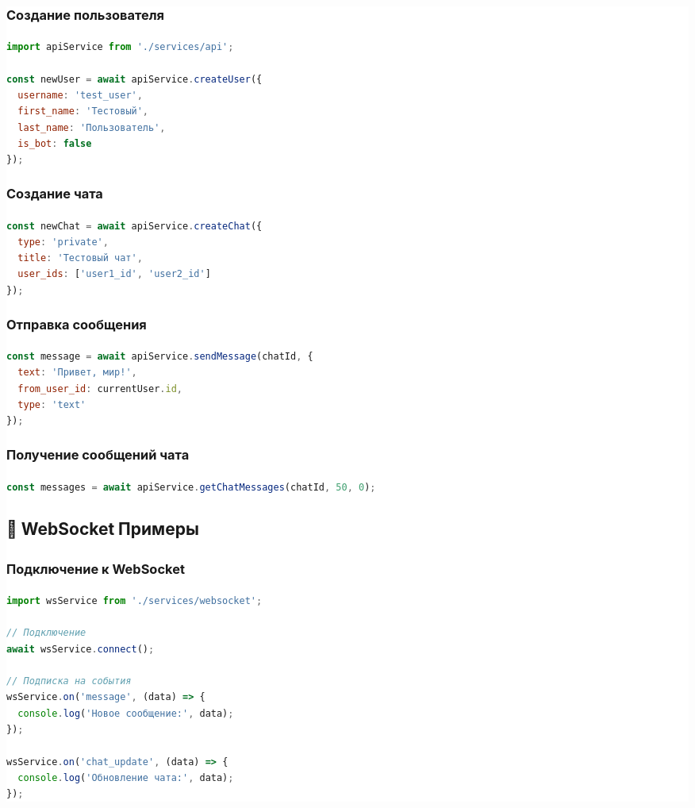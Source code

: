 ### Создание пользователя

```javascript
import apiService from './services/api';

const newUser = await apiService.createUser({
  username: 'test_user',
  first_name: 'Тестовый',
  last_name: 'Пользователь',
  is_bot: false
});
```

### Создание чата

```javascript
const newChat = await apiService.createChat({
  type: 'private',
  title: 'Тестовый чат',
  user_ids: ['user1_id', 'user2_id']
});
```

### Отправка сообщения

```javascript
const message = await apiService.sendMessage(chatId, {
  text: 'Привет, мир!',
  from_user_id: currentUser.id,
  type: 'text'
});
```

### Получение сообщений чата

```javascript
const messages = await apiService.getChatMessages(chatId, 50, 0);
```

## 🔌 WebSocket Примеры

### Подключение к WebSocket

```javascript
import wsService from './services/websocket';

// Подключение
await wsService.connect();

// Подписка на события
wsService.on('message', (data) => {
  console.log('Новое сообщение:', data);
});

wsService.on('chat_update', (data) => {
  console.log('Обновление чата:', data);
});
```

